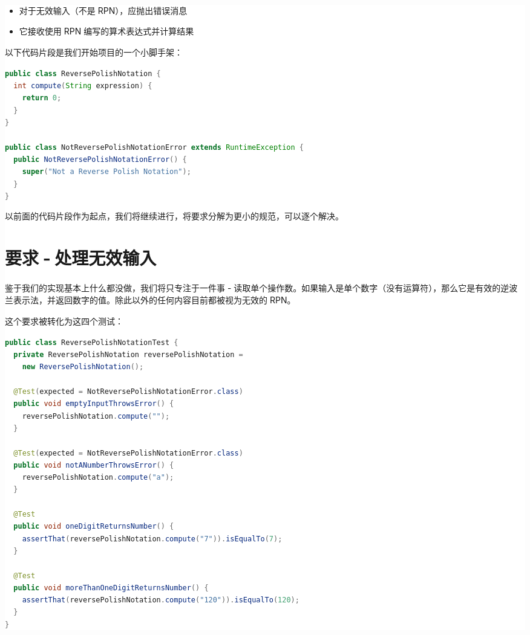 +   对于无效输入（不是 RPN），应抛出错误消息

+   它接收使用 RPN 编写的算术表达式并计算结果

以下代码片段是我们开始项目的一个小脚手架：

```java
public class ReversePolishNotation {
  int compute(String expression) {
    return 0;
  }
}

public class NotReversePolishNotationError extends RuntimeException {
  public NotReversePolishNotationError() {
    super("Not a Reverse Polish Notation");
  }
}
```

以前面的代码片段作为起点，我们将继续进行，将要求分解为更小的规范，可以逐个解决。

# 要求 - 处理无效输入

鉴于我们的实现基本上什么都没做，我们将只专注于一件事 - 读取单个操作数。如果输入是单个数字（没有运算符），那么它是有效的逆波兰表示法，并返回数字的值。除此以外的任何内容目前都被视为无效的 RPN。

这个要求被转化为这四个测试：

```java
public class ReversePolishNotationTest {
  private ReversePolishNotation reversePolishNotation =
    new ReversePolishNotation();

  @Test(expected = NotReversePolishNotationError.class)
  public void emptyInputThrowsError() {
    reversePolishNotation.compute("");
  }

  @Test(expected = NotReversePolishNotationError.class)
  public void notANumberThrowsError() {
    reversePolishNotation.compute("a");
  }

  @Test
  public void oneDigitReturnsNumber() {
    assertThat(reversePolishNotation.compute("7")).isEqualTo(7);
  }

  @Test
  public void moreThanOneDigitReturnsNumber() {
    assertThat(reversePolishNotation.compute("120")).isEqualTo(120);
  }
}
```
